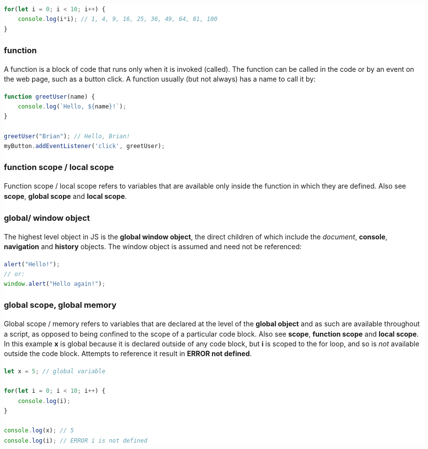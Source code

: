 ```js
for(let i = 0; i < 10; i++) {
    console.log(i*i); // 1, 4, 9, 16, 25, 36, 49, 64, 81, 100
}
```


### function

A function is a block of code that runs only when it is invoked (called). The function can be called in the code or by an event on the web page, such as a button click. A function usually (but not always) has a name to call it by:

```js
function greetUser(name) {
    console.log(`Hello, ${name}!`);
}

greetUser("Brian"); // Hello, Brian!
myButton.addEventListener('click', greetUser); 
```

### function scope / local scope

Function scope / local scope refers to variables that are available only inside the function in which they are defined. Also see **scope**, **global scope** and **local scope**.


### global/ window object

The highest level object in JS is the **global window object**, the direct children of which include the *document*, **console**, **navigation** and **history** objects. The window object is assumed and need not be referenced:

```js
alert("Hello!");
// or:
window.alert("Hello again!");
```

### global scope, global memory

Global scope / memory refers to variables that are declared at the level of the **global object** and as such are available throughout a script, as opposed to being confined to the scope of a particular code block. Also see **scope**, **function scope** and **local scope**. In this example **x** is global because it is declared outside of any code block, but **i** is scoped to the for loop, and so is *not* available outside the code block. Attempts to reference it result in **ERROR not defined**.

```js
let x = 5; // global variable

for(let i = 0; i < 10; i++) {
    console.log(i);
}

console.log(x); // 5
console.log(i); // ERROR i is not defined
```

